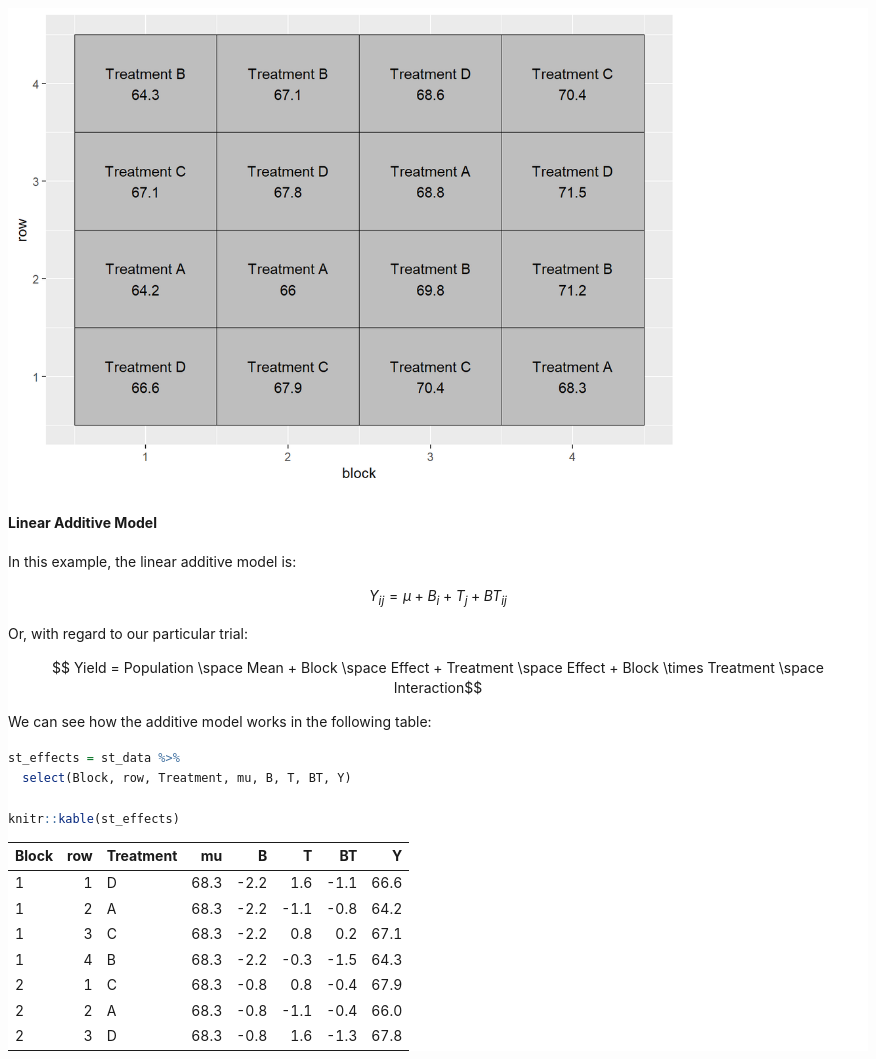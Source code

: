 <img src="07-Multiple-Treatment-Designs_files/figure-html/unnamed-chunk-3-1.png" width="672" />

#### Linear Additive Model
In this example, the linear additive model is:

$$ Y_{ij}=\mu + B_i + T_j + BT_{ij}$$

Or, with regard to our particular trial:

$$ Yield = Population \space Mean + Block \space Effect + Treatment \space Effect + Block \times Treatment \space Interaction$$

We can see how the additive model works in the following table:

```r
st_effects = st_data %>%
  select(Block, row, Treatment, mu, B, T, BT, Y)

knitr::kable(st_effects)
```



|Block | row|Treatment |   mu|    B|    T|   BT|    Y|
|:-----|---:|:---------|----:|----:|----:|----:|----:|
|1     |   1|D         | 68.3| -2.2|  1.6| -1.1| 66.6|
|1     |   2|A         | 68.3| -2.2| -1.1| -0.8| 64.2|
|1     |   3|C         | 68.3| -2.2|  0.8|  0.2| 67.1|
|1     |   4|B         | 68.3| -2.2| -0.3| -1.5| 64.3|
|2     |   1|C         | 68.3| -0.8|  0.8| -0.4| 67.9|
|2     |   2|A         | 68.3| -0.8| -1.1| -0.4| 66.0|
|2     |   3|D         | 68.3| -0.8|  1.6| -1.3| 67.8|